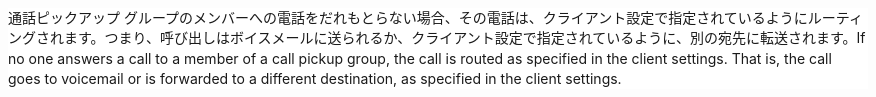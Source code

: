 <span data-ttu-id="b4b7c-p111">通話ピックアップ グループのメンバーへの電話をだれもとらない場合、その電話は、クライアント設定で指定されているようにルーティングされます。つまり、呼び出しはボイスメールに送られるか、クライアント設定で指定されているように、別の宛先に転送されます。</span><span class="sxs-lookup"><span data-stu-id="b4b7c-p111">If no one answers a call to a member of a call pickup group, the call is routed as specified in the client settings. That is, the call goes to voicemail or is forwarded to a different destination, as specified in the client settings.</span></span>

<span data-ttu-id="b4b7c-155"></div>

<span> </span>

</div>

</div>

</span><span class="sxs-lookup"><span data-stu-id="b4b7c-155"></div>

<span> </span>

</div>

</div>

</span></span></div>

